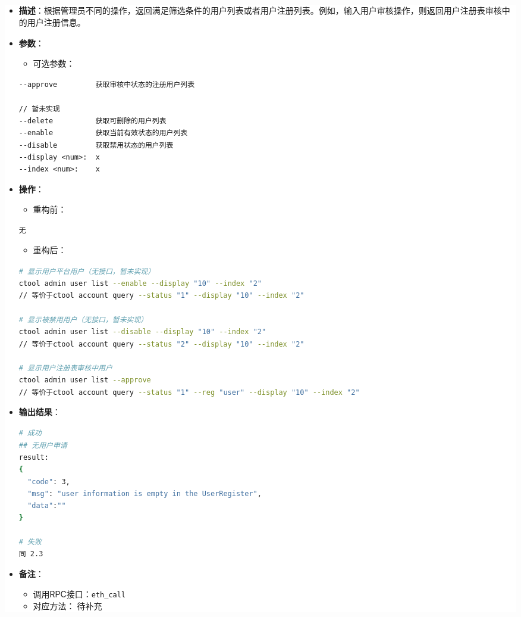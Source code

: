 * **描述**：根据管理员不同的操作，返回满足筛选条件的用户列表或者用户注册列表。例如，输入用户审核操作，则返回用户注册表审核中的用户注册信息。
* **参数**：

  * 可选参数：

  ```param
  --approve         获取审核中状态的注册用户列表

  // 暂未实现
  --delete          获取可删除的用户列表
  --enable          获取当前有效状态的用户列表
  --disable         获取禁用状态的用户列表
  --display <num>:  x
  --index <num>:    x
  ```

* **操作**：
  * 重构前：

  ``` bash
  无
  ```

  * 重构后：

  ```bash
  # 显示用户平台用户（无接口，暂未实现）
  ctool admin user list --enable --display "10" --index "2"
  // 等价于ctool account query --status "1" --display "10" --index "2"

  # 显示被禁用用户（无接口，暂未实现）
  ctool admin user list --disable --display "10" --index "2"
  // 等价于ctool account query --status "2" --display "10" --index "2"

  # 显示用户注册表审核中用户
  ctool admin user list --approve
  // 等价于ctool account query --status "1" --reg "user" --display "10" --index "2"
  ```

* **输出结果**：

  ```bash
  # 成功
  ## 无用户申请
  result:
  {
    "code": 3,
    "msg": "user information is empty in the UserRegister",
    "data":""
  }

  # 失败
  同 2.3
  ```

* **备注**：
  * 调用RPC接口：`eth_call`
  * 对应方法：
    待补充
